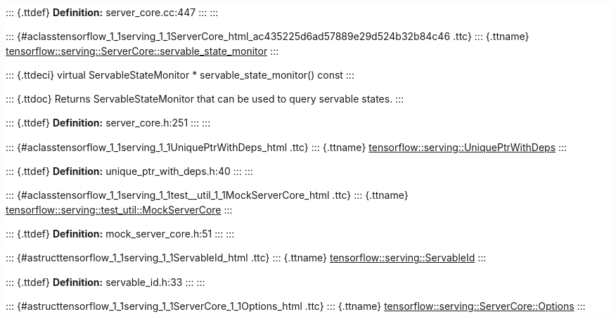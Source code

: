 ::: {.ttdef}
**Definition:** server\_core.cc:447
:::
:::

::: {#aclasstensorflow_1_1serving_1_1ServerCore_html_ac435225d6ad57889e29d524b32b84c46 .ttc}
::: {.ttname}
[tensorflow::serving::ServerCore::servable\_state\_monitor](classtensorflow_1_1serving_1_1ServerCore.html#ac435225d6ad57889e29d524b32b84c46)
:::

::: {.ttdeci}
virtual ServableStateMonitor \* servable\_state\_monitor() const
:::

::: {.ttdoc}
Returns ServableStateMonitor that can be used to query servable states.
:::

::: {.ttdef}
**Definition:** server\_core.h:251
:::
:::

::: {#aclasstensorflow_1_1serving_1_1UniquePtrWithDeps_html .ttc}
::: {.ttname}
[tensorflow::serving::UniquePtrWithDeps](classtensorflow_1_1serving_1_1UniquePtrWithDeps.html)
:::

::: {.ttdef}
**Definition:** unique\_ptr\_with\_deps.h:40
:::
:::

::: {#aclasstensorflow_1_1serving_1_1test__util_1_1MockServerCore_html .ttc}
::: {.ttname}
[tensorflow::serving::test\_util::MockServerCore](classtensorflow_1_1serving_1_1test__util_1_1MockServerCore.html)
:::

::: {.ttdef}
**Definition:** mock\_server\_core.h:51
:::
:::

::: {#astructtensorflow_1_1serving_1_1ServableId_html .ttc}
::: {.ttname}
[tensorflow::serving::ServableId](structtensorflow_1_1serving_1_1ServableId.html)
:::

::: {.ttdef}
**Definition:** servable\_id.h:33
:::
:::

::: {#astructtensorflow_1_1serving_1_1ServerCore_1_1Options_html .ttc}
::: {.ttname}
[tensorflow::serving::ServerCore::Options](structtensorflow_1_1serving_1_1ServerCore_1_1Options.html)
:::
